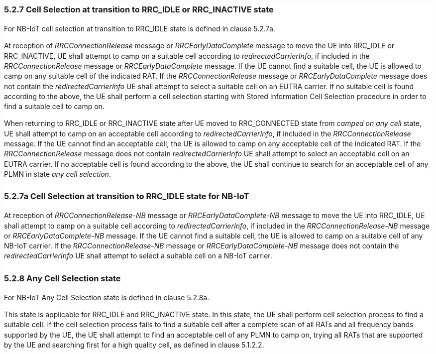 ### 5.2.7 Cell Selection at transition to RRC\_IDLE or RRC\_INACTIVE state

For NB-IoT cell selection at transition to RRC\_IDLE state is defined in
clause 5.2.7a.

At reception of *RRCConnectionRelease* message or *RRCEarlyDataComplete*
message to move the UE into RRC\_IDLE or RRC\_INACTIVE, UE shall attempt
to camp on a suitable cell according to *redirectedCarrierInfo*, if
included in the *RRCConnectionRelease* message or *RRCEarlyDataComplete*
message. If the UE cannot find a suitable cell, the UE is allowed to
camp on any suitable cell of the indicated RAT. If the
*RRCConnectionRelease* message or *RRCEarlyDataComplete* message does
not contain the *redirectedCarrierInfo* UE shall attempt to select a
suitable cell on an EUTRA carrier. If no suitable cell is found
according to the above, the UE shall perform a cell selection starting
with Stored Information Cell Selection procedure in order to find a
suitable cell to camp on.

When returning to RRC\_IDLE or RRC\_INACTIVE state after UE moved to
RRC\_CONNECTED state from *camped on any cell* state, UE shall attempt
to camp on an acceptable cell according to *redirectedCarrierInfo*, if
included in the *RRCConnectionRelease* message. If the UE cannot find an
acceptable cell, the UE is allowed to camp on any acceptable cell of the
indicated RAT. If the *RRCConnectionRelease* message does not contain
*redirectedCarrierInfo* UE shall attempt to select an acceptable cell on
an EUTRA carrier. If no acceptable cell is found according to the above,
the UE shall continue to search for an acceptable cell of any PLMN in
state *any cell selection*.

### 5.2.7a Cell Selection at transition to RRC\_IDLE state for NB-IoT

At reception of *RRCConnectionRelease-NB* message or
*RRCEarlyDataComplete-NB* message to move the UE into RRC\_IDLE, UE
shall attempt to camp on a suitable cell according to
*redirectedCarrierInfo*, if included in the *RRCConnectionRelease-NB*
message or *RRCEarlyDataComplete-NB* message. If the UE cannot find a
suitable cell, the UE is allowed to camp on a suitable cell of any
NB-IoT carrier. If the *RRCConnectionRelease-NB* message or
*RRCEarlyDataComplete-NB* message does not contain the
*redirectedCarrierInfo* UE shall attempt to select a suitable cell on a
NB-IoT carrier.

### 5.2.8 Any Cell Selection state

For NB-IoT Any Cell Selection state is defined in clause 5.2.8a.

This state is applicable for RRC\_IDLE and RRC\_INACTIVE state. In this
state, the UE shall perform cell selection process to find a suitable
cell. If the cell selection process fails to find a suitable cell after
a complete scan of all RATs and all frequency bands supported by the UE,
the UE shall attempt to find an acceptable cell of any PLMN to camp on,
trying all RATs that are supported by the UE and searching first for a
high quality cell, as defined in clause 5.1.2.2.
